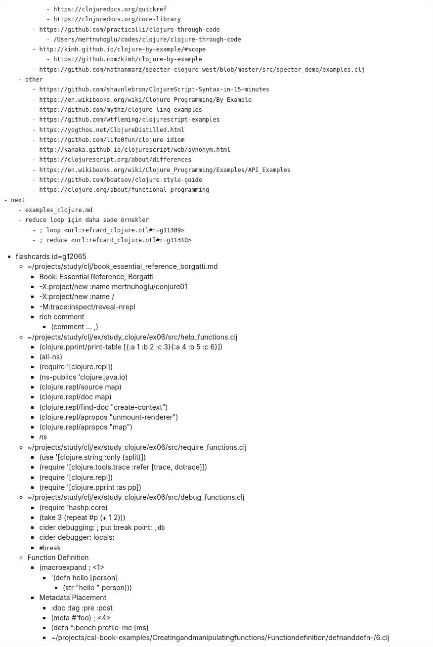 				- https://clojuredocs.org/quickref
				- https://clojuredocs.org/core-library
			- https://github.com/practicalli/clojure-through-code
				- /Users/mertnuhoglu/codes/clojure/clojure-through-code
			- http://kimh.github.io/clojure-by-example/#scope
				- https://github.com/kimh/clojure-by-example
			- https://github.com/nathanmarz/specter-clojure-west/blob/master/src/specter_demo/examples.clj
		- other
			- https://github.com/shaunlebron/ClojureScript-Syntax-in-15-minutes
			- https://en.wikibooks.org/wiki/Clojure_Programming/By_Example
			- https://github.com/mythz/clojure-linq-examples
			- https://github.com/wtfleming/clojurescript-examples
			- https://yogthos.net/ClojureDistilled.html
			- https://github.com/life0fun/clojure-idiom
			- http://kanaka.github.io/clojurescript/web/synonym.html
			- https://clojurescript.org/about/differences
			- https://en.wikibooks.org/wiki/Clojure_Programming/Examples/API_Examples
			- https://github.com/bbatsov/clojure-style-guide
			- https://clojure.org/about/functional_programming
	- next
		- examples_clojure.md
		- reduce loop için daha sade örnekler
			- ; loop <url:refcard_clojure.otl#r=g11309>
			- ; reduce <url:refcard_clojure.otl#r=g11310>
- flashcards id=g12065
	- ~/projects/study/clj/book_essential_reference_borgatti.md
		- Book: Essential Reference, Borgatti
		- -X:project/new :name mertnuhoglu/conjure01
		- -X:project/new :name <namespace>/<folder>
		- -M:trace:inspect/reveal-nrepl
		- rich comment
			- (comment ... ,)
	- ~/projects/study/clj/ex/study_clojure/ex06/src/help_functions.clj
		- (clojure.pprint/print-table [{:a 1 :b 2 :c 3}{:a 4 :b 5 :c 6}])
		- (all-ns)
		- (require '[clojure.repl])
		- (ns-publics 'clojure.java.io)
		- (clojure.repl/source map)
		- (clojure.repl/doc map)
		- (clojure.repl/find-doc "create-context")
		- (clojure.repl/apropos "unmount-renderer")
		- (clojure.repl/apropos "map")
		- *ns*
	- ~/projects/study/clj/ex/study_clojure/ex06/src/require_functions.clj
		- (use '[clojure.string :only (split)])
		- (require '[clojure.tools.trace :refer [trace, dotrace]])
		- (require '[clojure.repl])
		- (require '[clojure.pprint :as pp])
	- ~/projects/study/clj/ex/study_clojure/ex06/src/debug_functions.clj
		- (require 'hashp.core)
		- (take 3 (repeat #p (+ 1 2)))
		- cider debugging: ; put break point: `,db`
		- cider debugger: locals:
		- `#break`
	- Function Definition
		- (macroexpand  ; <1>
			- '(defn hello [person]
				- (str "hello " person)))
		- Metadata Placement
			- :doc :tag :pre :post
			- (meta #'foo) ; <4>
			- (defn ^:bench profile-me [ms]
			- ~/projects/csl-book-examples/Creatingandmanipulatingfunctions/Functiondefinition/defnanddefn-/6.clj